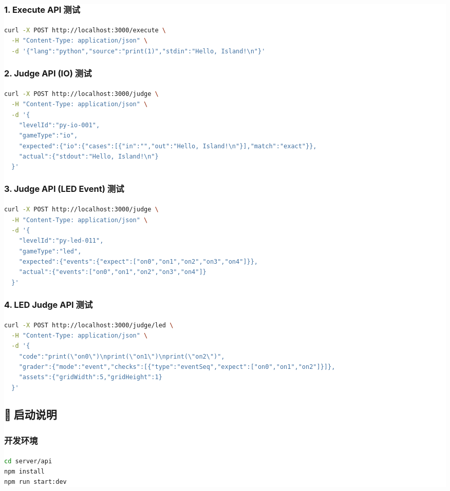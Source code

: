 ### 1. Execute API 测试
```bash
curl -X POST http://localhost:3000/execute \
  -H "Content-Type: application/json" \
  -d '{"lang":"python","source":"print(1)","stdin":"Hello, Island!\n"}'
```

### 2. Judge API (IO) 测试
```bash
curl -X POST http://localhost:3000/judge \
  -H "Content-Type: application/json" \
  -d '{
    "levelId":"py-io-001",
    "gameType":"io",
    "expected":{"io":{"cases":[{"in":"","out":"Hello, Island!\n"}],"match":"exact"}},
    "actual":{"stdout":"Hello, Island!\n"}
  }'
```

### 3. Judge API (LED Event) 测试
```bash
curl -X POST http://localhost:3000/judge \
  -H "Content-Type: application/json" \
  -d '{
    "levelId":"py-led-011",
    "gameType":"led",
    "expected":{"events":{"expect":["on0","on1","on2","on3","on4"]}},
    "actual":{"events":["on0","on1","on2","on3","on4"]}
  }'
```

### 4. LED Judge API 测试
```bash
curl -X POST http://localhost:3000/judge/led \
  -H "Content-Type: application/json" \
  -d '{
    "code":"print(\"on0\")\nprint(\"on1\")\nprint(\"on2\")",
    "grader":{"mode":"event","checks":[{"type":"eventSeq","expect":["on0","on1","on2"]}]},
    "assets":{"gridWidth":5,"gridHeight":1}
  }'
```

## 🚀 启动说明

### 开发环境
```bash
cd server/api
npm install
npm run start:dev
```
